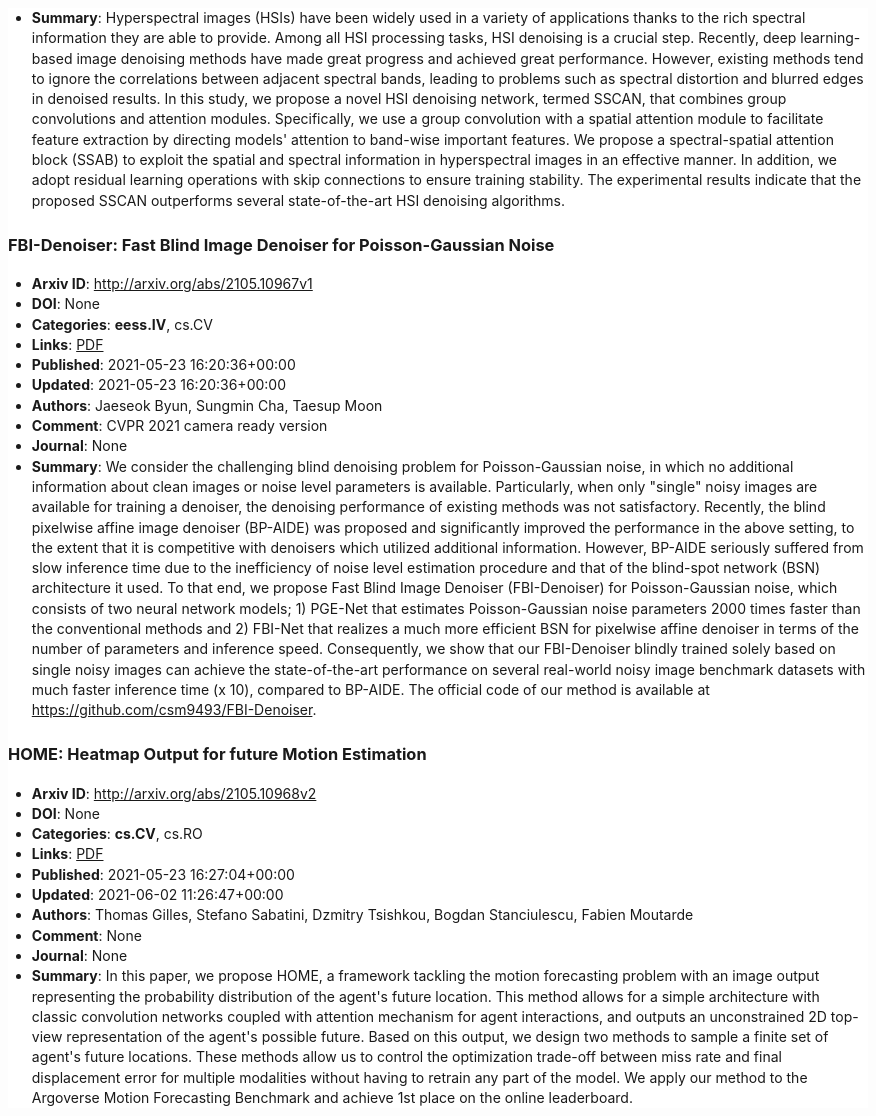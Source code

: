 - **Summary**: Hyperspectral images (HSIs) have been widely used in a variety of applications thanks to the rich spectral information they are able to provide. Among all HSI processing tasks, HSI denoising is a crucial step. Recently, deep learning-based image denoising methods have made great progress and achieved great performance. However, existing methods tend to ignore the correlations between adjacent spectral bands, leading to problems such as spectral distortion and blurred edges in denoised results. In this study, we propose a novel HSI denoising network, termed SSCAN, that combines group convolutions and attention modules. Specifically, we use a group convolution with a spatial attention module to facilitate feature extraction by directing models' attention to band-wise important features. We propose a spectral-spatial attention block (SSAB) to exploit the spatial and spectral information in hyperspectral images in an effective manner. In addition, we adopt residual learning operations with skip connections to ensure training stability. The experimental results indicate that the proposed SSCAN outperforms several state-of-the-art HSI denoising algorithms.



### FBI-Denoiser: Fast Blind Image Denoiser for Poisson-Gaussian Noise
- **Arxiv ID**: http://arxiv.org/abs/2105.10967v1
- **DOI**: None
- **Categories**: **eess.IV**, cs.CV
- **Links**: [PDF](http://arxiv.org/pdf/2105.10967v1)
- **Published**: 2021-05-23 16:20:36+00:00
- **Updated**: 2021-05-23 16:20:36+00:00
- **Authors**: Jaeseok Byun, Sungmin Cha, Taesup Moon
- **Comment**: CVPR 2021 camera ready version
- **Journal**: None
- **Summary**: We consider the challenging blind denoising problem for Poisson-Gaussian noise, in which no additional information about clean images or noise level parameters is available. Particularly, when only "single" noisy images are available for training a denoiser, the denoising performance of existing methods was not satisfactory. Recently, the blind pixelwise affine image denoiser (BP-AIDE) was proposed and significantly improved the performance in the above setting, to the extent that it is competitive with denoisers which utilized additional information. However, BP-AIDE seriously suffered from slow inference time due to the inefficiency of noise level estimation procedure and that of the blind-spot network (BSN) architecture it used. To that end, we propose Fast Blind Image Denoiser (FBI-Denoiser) for Poisson-Gaussian noise, which consists of two neural network models; 1) PGE-Net that estimates Poisson-Gaussian noise parameters 2000 times faster than the conventional methods and 2) FBI-Net that realizes a much more efficient BSN for pixelwise affine denoiser in terms of the number of parameters and inference speed. Consequently, we show that our FBI-Denoiser blindly trained solely based on single noisy images can achieve the state-of-the-art performance on several real-world noisy image benchmark datasets with much faster inference time (x 10), compared to BP-AIDE. The official code of our method is available at https://github.com/csm9493/FBI-Denoiser.



### HOME: Heatmap Output for future Motion Estimation
- **Arxiv ID**: http://arxiv.org/abs/2105.10968v2
- **DOI**: None
- **Categories**: **cs.CV**, cs.RO
- **Links**: [PDF](http://arxiv.org/pdf/2105.10968v2)
- **Published**: 2021-05-23 16:27:04+00:00
- **Updated**: 2021-06-02 11:26:47+00:00
- **Authors**: Thomas Gilles, Stefano Sabatini, Dzmitry Tsishkou, Bogdan Stanciulescu, Fabien Moutarde
- **Comment**: None
- **Journal**: None
- **Summary**: In this paper, we propose HOME, a framework tackling the motion forecasting problem with an image output representing the probability distribution of the agent's future location. This method allows for a simple architecture with classic convolution networks coupled with attention mechanism for agent interactions, and outputs an unconstrained 2D top-view representation of the agent's possible future. Based on this output, we design two methods to sample a finite set of agent's future locations. These methods allow us to control the optimization trade-off between miss rate and final displacement error for multiple modalities without having to retrain any part of the model. We apply our method to the Argoverse Motion Forecasting Benchmark and achieve 1st place on the online leaderboard.
